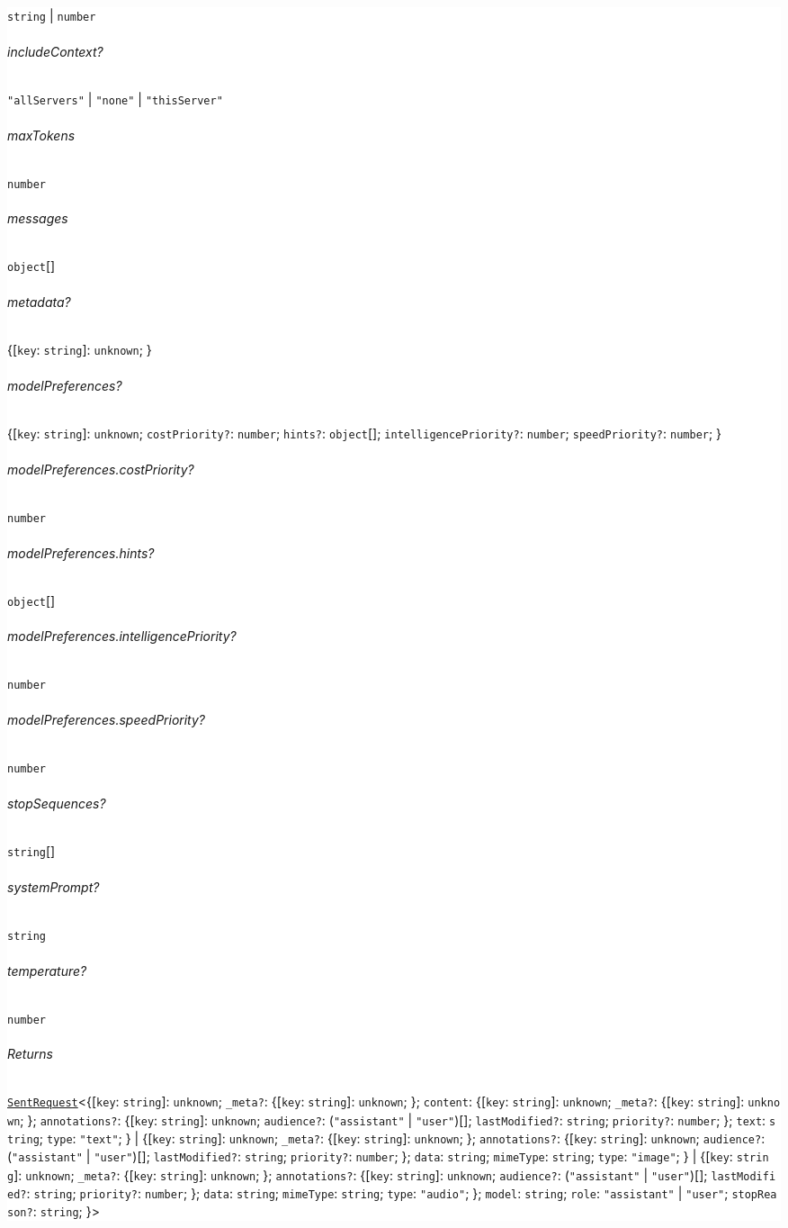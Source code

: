 `string` \| `number`

###### includeContext?

`"allServers"` \| `"none"` \| `"thisServer"`

###### maxTokens

`number`

###### messages

`object`[]

###### metadata?

\{[`key`: `string`]: `unknown`; \}

###### modelPreferences?

\{[`key`: `string`]: `unknown`; `costPriority?`: `number`; `hints?`: `object`[]; `intelligencePriority?`: `number`; `speedPriority?`: `number`; \}

###### modelPreferences.costPriority?

`number`

###### modelPreferences.hints?

`object`[]

###### modelPreferences.intelligencePriority?

`number`

###### modelPreferences.speedPriority?

`number`

###### stopSequences?

`string`[]

###### systemPrompt?

`string`

###### temperature?

`number`

###### Returns

[`SentRequest`](../context-rpc/index.md#sentrequest)\<\{[`key`: `string`]: `unknown`; `_meta?`: \{[`key`: `string`]: `unknown`; \}; `content`: \{[`key`: `string`]: `unknown`; `_meta?`: \{[`key`: `string`]: `unknown`; \}; `annotations?`: \{[`key`: `string`]: `unknown`; `audience?`: (`"assistant"` \| `"user"`)[]; `lastModified?`: `string`; `priority?`: `number`; \}; `text`: `string`; `type`: `"text"`; \} \| \{[`key`: `string`]: `unknown`; `_meta?`: \{[`key`: `string`]: `unknown`; \}; `annotations?`: \{[`key`: `string`]: `unknown`; `audience?`: (`"assistant"` \| `"user"`)[]; `lastModified?`: `string`; `priority?`: `number`; \}; `data`: `string`; `mimeType`: `string`; `type`: `"image"`; \} \| \{[`key`: `string`]: `unknown`; `_meta?`: \{[`key`: `string`]: `unknown`; \}; `annotations?`: \{[`key`: `string`]: `unknown`; `audience?`: (`"assistant"` \| `"user"`)[]; `lastModified?`: `string`; `priority?`: `number`; \}; `data`: `string`; `mimeType`: `string`; `type`: `"audio"`; \}; `model`: `string`; `role`: `"assistant"` \| `"user"`; `stopReason?`: `string`; \}\>
